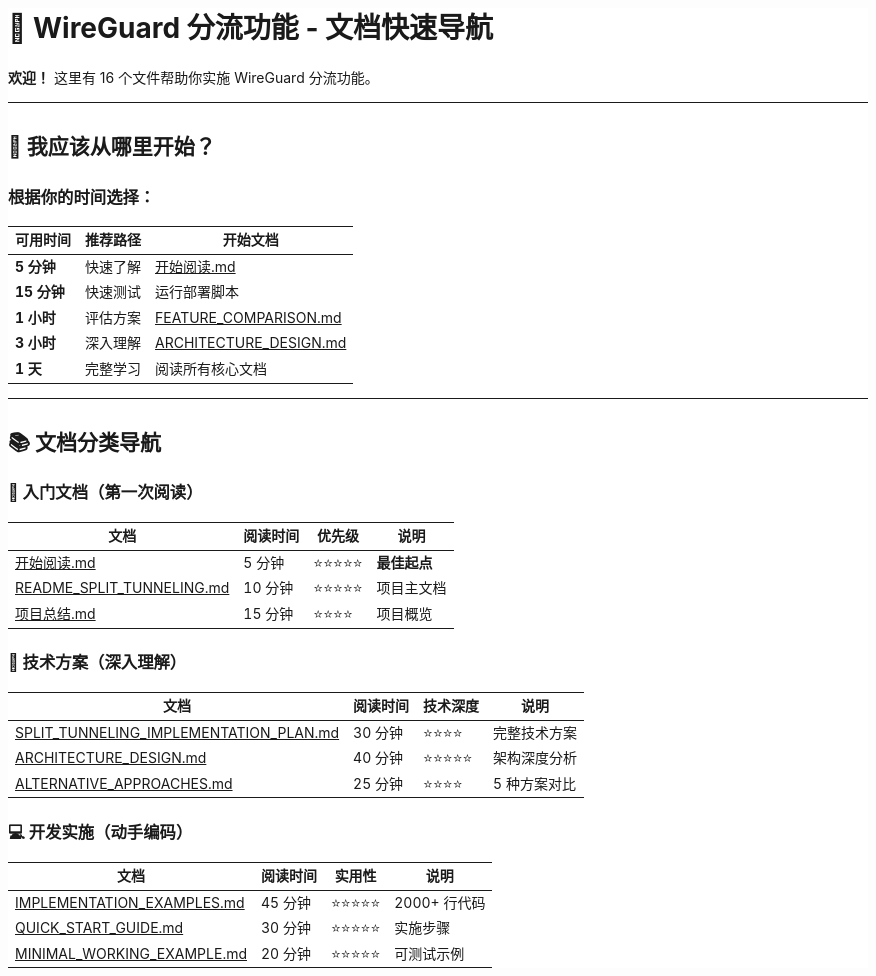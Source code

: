 # 📖 WireGuard 分流功能 - 文档快速导航

**欢迎！** 这里有 16 个文件帮助你实施 WireGuard 分流功能。

---

## 🎯 我应该从哪里开始？

### 根据你的时间选择：

| 可用时间 | 推荐路径 | 开始文档 |
|---------|---------|---------|
| **5 分钟** | 快速了解 | [开始阅读.md](./开始阅读.md) |
| **15 分钟** | 快速测试 | 运行部署脚本 |
| **1 小时** | 评估方案 | [FEATURE_COMPARISON.md](./FEATURE_COMPARISON.md) |
| **3 小时** | 深入理解 | [ARCHITECTURE_DESIGN.md](./ARCHITECTURE_DESIGN.md) |
| **1 天** | 完整学习 | 阅读所有核心文档 |

---

## 📚 文档分类导航

### 🌟 入门文档（第一次阅读）

| 文档 | 阅读时间 | 优先级 | 说明 |
|------|---------|--------|------|
| [开始阅读.md](./开始阅读.md) | 5 分钟 | ⭐⭐⭐⭐⭐ | **最佳起点** |
| [README_SPLIT_TUNNELING.md](./README_SPLIT_TUNNELING.md) | 10 分钟 | ⭐⭐⭐⭐⭐ | 项目主文档 |
| [项目总结.md](./项目总结.md) | 15 分钟 | ⭐⭐⭐⭐ | 项目概览 |

### 📘 技术方案（深入理解）

| 文档 | 阅读时间 | 技术深度 | 说明 |
|------|---------|---------|------|
| [SPLIT_TUNNELING_IMPLEMENTATION_PLAN.md](./SPLIT_TUNNELING_IMPLEMENTATION_PLAN.md) | 30 分钟 | ⭐⭐⭐⭐ | 完整技术方案 |
| [ARCHITECTURE_DESIGN.md](./ARCHITECTURE_DESIGN.md) | 40 分钟 | ⭐⭐⭐⭐⭐ | 架构深度分析 |
| [ALTERNATIVE_APPROACHES.md](./ALTERNATIVE_APPROACHES.md) | 25 分钟 | ⭐⭐⭐⭐ | 5 种方案对比 |

### 💻 开发实施（动手编码）

| 文档 | 阅读时间 | 实用性 | 说明 |
|------|---------|--------|------|
| [IMPLEMENTATION_EXAMPLES.md](./IMPLEMENTATION_EXAMPLES.md) | 45 分钟 | ⭐⭐⭐⭐⭐ | 2000+ 行代码 |
| [QUICK_START_GUIDE.md](./QUICK_START_GUIDE.md) | 30 分钟 | ⭐⭐⭐⭐⭐ | 实施步骤 |
| [MINIMAL_WORKING_EXAMPLE.md](./MINIMAL_WORKING_EXAMPLE.md) | 20 分钟 | ⭐⭐⭐⭐⭐ | 可测试示例 |
